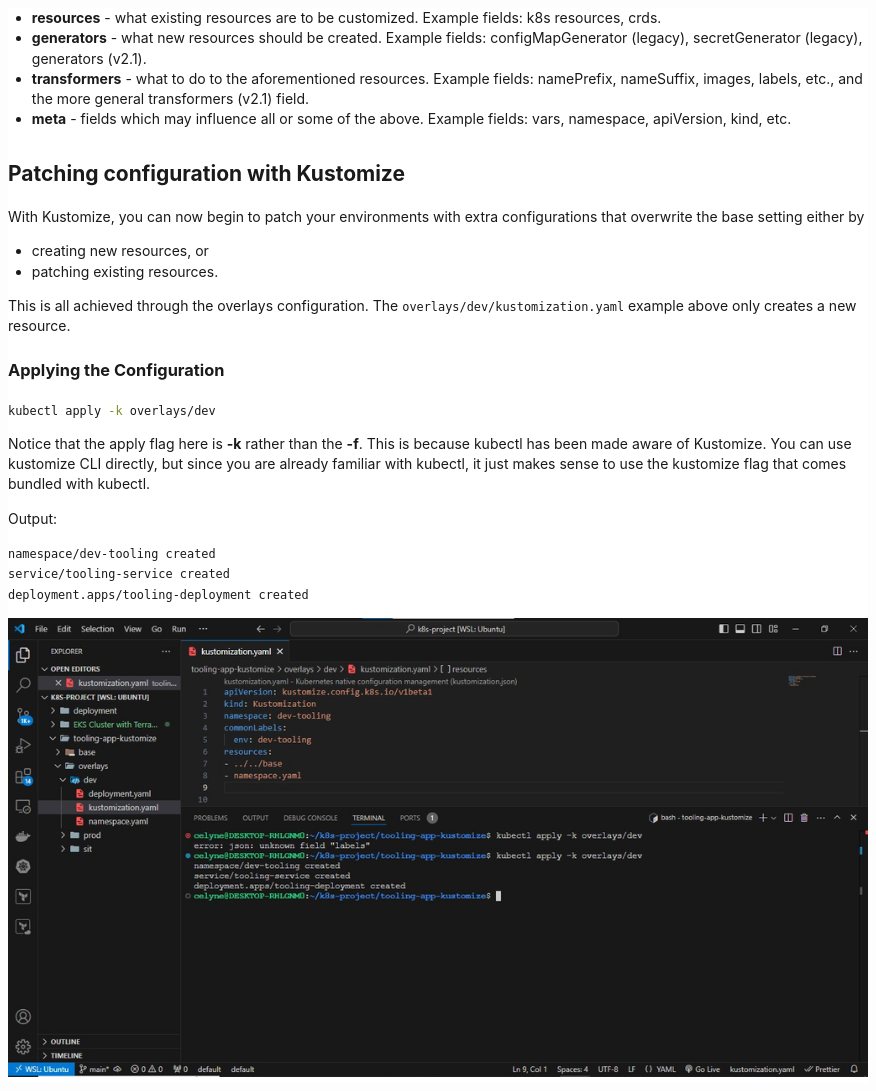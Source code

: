 - **resources** - what existing resources are to be customized. Example fields: k8s resources, crds.
- **generators** - what new resources should be created. Example fields: configMapGenerator (legacy), secretGenerator (legacy), generators (v2.1).
- **transformers** - what to do to the aforementioned resources. Example fields: namePrefix, nameSuffix, images, labels, etc., and the more general transformers (v2.1) field.
- **meta** - fields which may influence all or some of the above. Example fields: vars, namespace, apiVersion, kind, etc.

## Patching configuration with Kustomize

With Kustomize, you can now begin to patch your environments with extra configurations that overwrite the base setting either by

- creating new resources, or
- patching existing resources.

This is all achieved through the overlays configuration. The `overlays/dev/kustomization.yaml` example above only creates a new resource.

### Applying the Configuration

```bash
kubectl apply -k overlays/dev
```

Notice that the apply flag here is **-k** rather than the **-f**. This is because kubectl has been made aware of Kustomize. You can use kustomize CLI directly, but since you are already familiar with kubectl, it just makes sense to use the kustomize flag that comes bundled with kubectl.

Output:

```
namespace/dev-tooling created
service/tooling-service created
deployment.apps/tooling-deployment created
```

![](image/apply-dev.jpg)